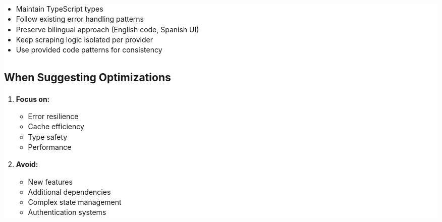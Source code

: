 - Maintain TypeScript types
- Follow existing error handling patterns
- Preserve bilingual approach (English code, Spanish UI)
- Keep scraping logic isolated per provider
- Use provided code patterns for consistency

## When Suggesting Optimizations

1. **Focus on:**
   - Error resilience
   - Cache efficiency
   - Type safety
   - Performance

2. **Avoid:**
   - New features
   - Additional dependencies
   - Complex state management
   - Authentication systems